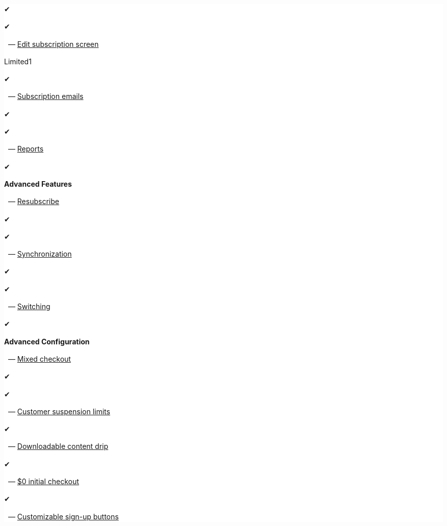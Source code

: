✔

✔

  — [Edit subscription screen](https://woocommerce.com/document/subscriptions/add-or-modify-a-subscription/)

Limited1

✔

  — [Subscription emails](https://woocommerce.com/document/subscriptions/store-manager-guide/#section-37)

✔

✔

  — [Reports](https://woocommerce.com/document/subscriptions/reports/)

✔

**Advanced Features**

  — [Resubscribe](https://woocommerce.com/document/subscriptions/resubscribe/)

✔

✔

  — [Synchronization](https://woocommerce.com/document/subscriptions/renewal-synchronisation/)

✔

✔

  — [Switching](https://woocommerce.com/document/subscriptions/switching-guide/)

✔

**Advanced Configuration**

  — [Mixed checkout](https://woocommerce.com/document/subscriptions/store-manager-guide/#mixed-checkout)

✔

✔

  — [Customer suspension limits](https://woocommerce.com/document/subscriptions/store-manager-guide/#customer-suspensions)

✔

  — [Downloadable content drip](https://woocommerce.com/document/subscriptions/store-manager-guide/#drip-downloads)

✔

  — [$0 initial checkout](https://woocommerce.com/document/version-2-5/#section-2)

✔

  — [Customizable sign-up buttons](https://woocommerce.com/document/subscriptions/store-manager-guide/#button-settings)
